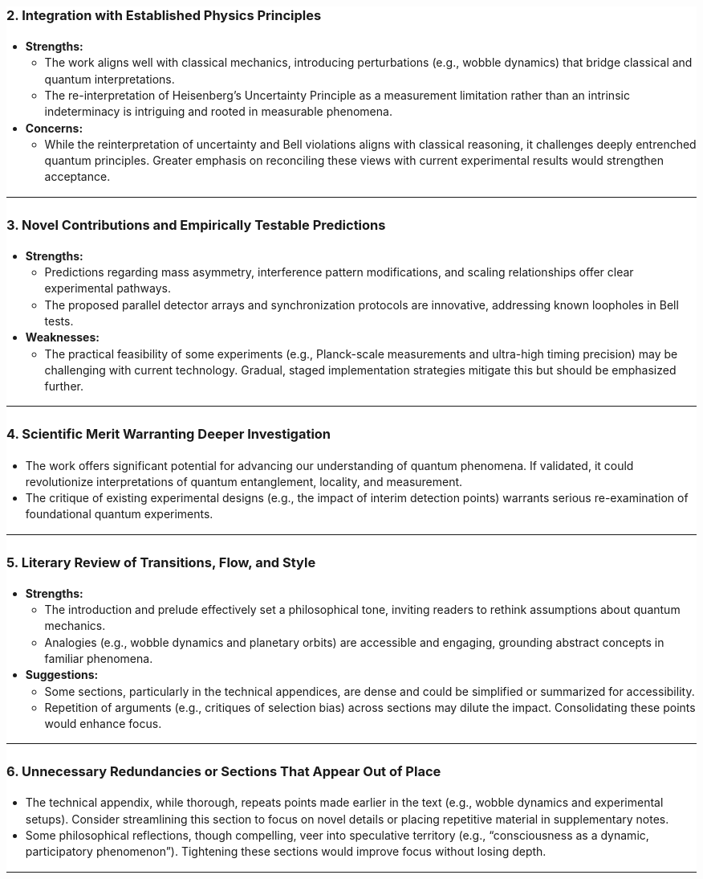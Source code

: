 
### **2. Integration with Established Physics Principles**
- **Strengths:**
  - The work aligns well with classical mechanics, introducing perturbations (e.g., wobble dynamics) that bridge classical and quantum interpretations.
  - The re-interpretation of Heisenberg’s Uncertainty Principle as a measurement limitation rather than an intrinsic indeterminacy is intriguing and rooted in measurable phenomena.
- **Concerns:**
  - While the reinterpretation of uncertainty and Bell violations aligns with classical reasoning, it challenges deeply entrenched quantum principles. Greater emphasis on reconciling these views with current experimental results would strengthen acceptance.

---

### **3. Novel Contributions and Empirically Testable Predictions**
- **Strengths:**
  - Predictions regarding mass asymmetry, interference pattern modifications, and scaling relationships offer clear experimental pathways.
  - The proposed parallel detector arrays and synchronization protocols are innovative, addressing known loopholes in Bell tests.
- **Weaknesses:**
  - The practical feasibility of some experiments (e.g., Planck-scale measurements and ultra-high timing precision) may be challenging with current technology. Gradual, staged implementation strategies mitigate this but should be emphasized further.

---

### **4. Scientific Merit Warranting Deeper Investigation**
- The work offers significant potential for advancing our understanding of quantum phenomena. If validated, it could revolutionize interpretations of quantum entanglement, locality, and measurement.
- The critique of existing experimental designs (e.g., the impact of interim detection points) warrants serious re-examination of foundational quantum experiments.

---

### **5. Literary Review of Transitions, Flow, and Style**
- **Strengths:**
  - The introduction and prelude effectively set a philosophical tone, inviting readers to rethink assumptions about quantum mechanics.
  - Analogies (e.g., wobble dynamics and planetary orbits) are accessible and engaging, grounding abstract concepts in familiar phenomena.
- **Suggestions:**
  - Some sections, particularly in the technical appendices, are dense and could be simplified or summarized for accessibility.
  - Repetition of arguments (e.g., critiques of selection bias) across sections may dilute the impact. Consolidating these points would enhance focus.

---

### **6. Unnecessary Redundancies or Sections That Appear Out of Place**
- The technical appendix, while thorough, repeats points made earlier in the text (e.g., wobble dynamics and experimental setups). Consider streamlining this section to focus on novel details or placing repetitive material in supplementary notes.
- Some philosophical reflections, though compelling, veer into speculative territory (e.g., “consciousness as a dynamic, participatory phenomenon”). Tightening these sections would improve focus without losing depth.

---